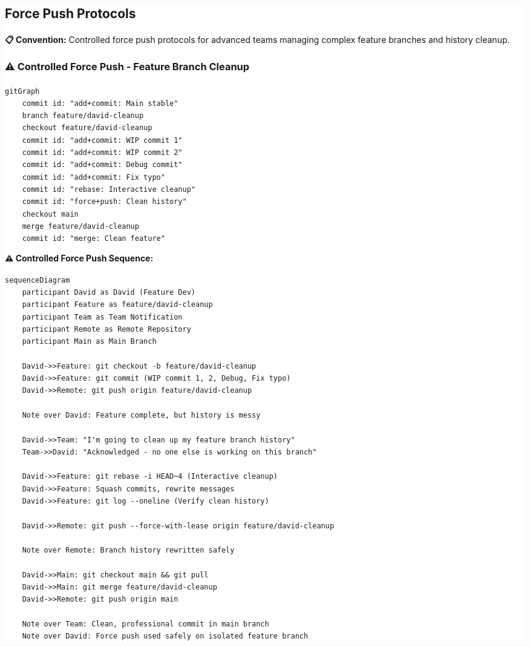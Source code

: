 
## Force Push Protocols

**📋 Convention:** Controlled force push protocols for advanced teams managing complex feature branches and history cleanup.

### **⚠️ Controlled Force Push - Feature Branch Cleanup**

```mermaid
gitGraph
    commit id: "add+commit: Main stable"
    branch feature/david-cleanup
    checkout feature/david-cleanup
    commit id: "add+commit: WIP commit 1"
    commit id: "add+commit: WIP commit 2"
    commit id: "add+commit: Debug commit"
    commit id: "add+commit: Fix typo"
    commit id: "rebase: Interactive cleanup"
    commit id: "force+push: Clean history"
    checkout main
    merge feature/david-cleanup
    commit id: "merge: Clean feature"
```

**⚠️ Controlled Force Push Sequence:**
```mermaid
sequenceDiagram
    participant David as David (Feature Dev)
    participant Feature as feature/david-cleanup
    participant Team as Team Notification
    participant Remote as Remote Repository
    participant Main as Main Branch
    
    David->>Feature: git checkout -b feature/david-cleanup
    David->>Feature: git commit (WIP commit 1, 2, Debug, Fix typo)
    David->>Remote: git push origin feature/david-cleanup
    
    Note over David: Feature complete, but history is messy
    
    David->>Team: "I'm going to clean up my feature branch history"
    Team->>David: "Acknowledged - no one else is working on this branch"
    
    David->>Feature: git rebase -i HEAD~4 (Interactive cleanup)
    David->>Feature: Squash commits, rewrite messages
    David->>Feature: git log --oneline (Verify clean history)
    
    David->>Remote: git push --force-with-lease origin feature/david-cleanup
    
    Note over Remote: Branch history rewritten safely
    
    David->>Main: git checkout main && git pull
    David->>Main: git merge feature/david-cleanup
    David->>Remote: git push origin main
    
    Note over Team: Clean, professional commit in main branch
    Note over David: Force push used safely on isolated feature branch
```
